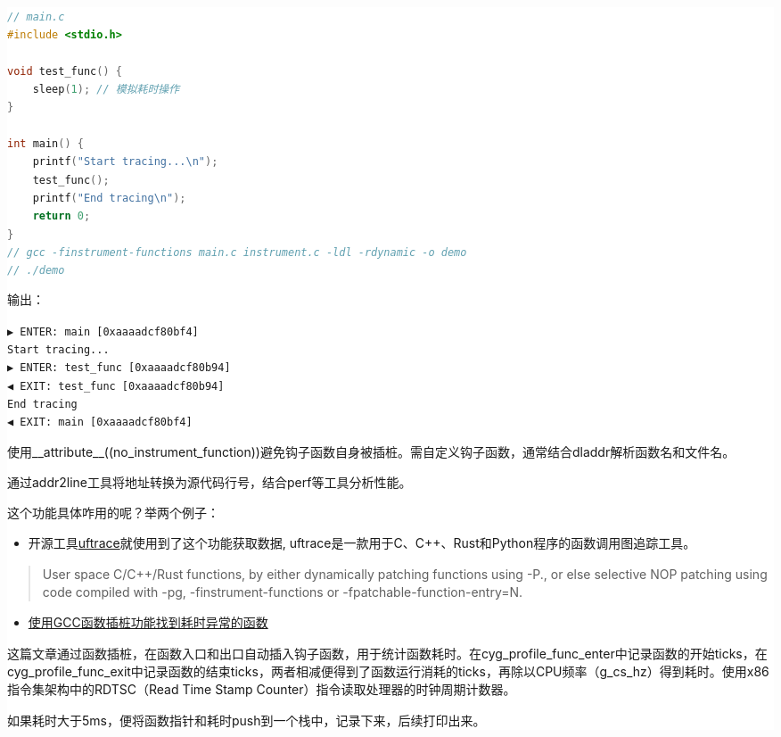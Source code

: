 ```cpp
// main.c
#include <stdio.h>

void test_func() {
    sleep(1); // 模拟耗时操作
}

int main() {
    printf("Start tracing...\n");
    test_func();
    printf("End tracing\n");
    return 0;
}
// gcc -finstrument-functions main.c instrument.c -ldl -rdynamic -o demo
// ./demo
```

输出：
```shell
▶ ENTER: main [0xaaaadcf80bf4]
Start tracing...
▶ ENTER: test_func [0xaaaadcf80b94]
◀ EXIT: test_func [0xaaaadcf80b94]
End tracing
◀ EXIT: main [0xaaaadcf80bf4]
```

使用__attribute__((no_instrument_function))避免钩子函数自身被插桩。需自定义钩子函数，通常结合dladdr解析函数名和文件名。

通过addr2line工具将地址转换为源代码行号，结合perf等工具分析性能。

这个功能具体咋用的呢？举两个例子：

+ 开源工具[uftrace](https://github.com/namhyung/uftrace)就使用到了这个功能获取数据, uftrace是一款用于C、C++、Rust和Python程序的函数调用图追踪工具。

> User space C/C++/Rust functions, by either dynamically patching functions using -P., or else selective NOP patching using code compiled with -pg, -finstrument-functions or -fpatchable-function-entry=N.

+ [使用GCC函数插桩功能找到耗时异常的函数](https://zhuanlan.zhihu.com/p/706025483)

这篇文章通过函数插桩，在函数入口和出口自动插入钩子函数，用于统计函数耗时。在cyg_profile_func_enter中记录函数的开始ticks，在cyg_profile_func_exit中记录函数的结束ticks，两者相减便得到了函数运行消耗的ticks，再除以CPU频率（g_cs_hz）得到耗时。使用x86指令集架构中的RDTSC（Read Time Stamp Counter）指令读取处理器的时钟周期计数器。

如果耗时大于5ms，便将函数指针和耗时push到一个栈中，记录下来，后续打印出来。